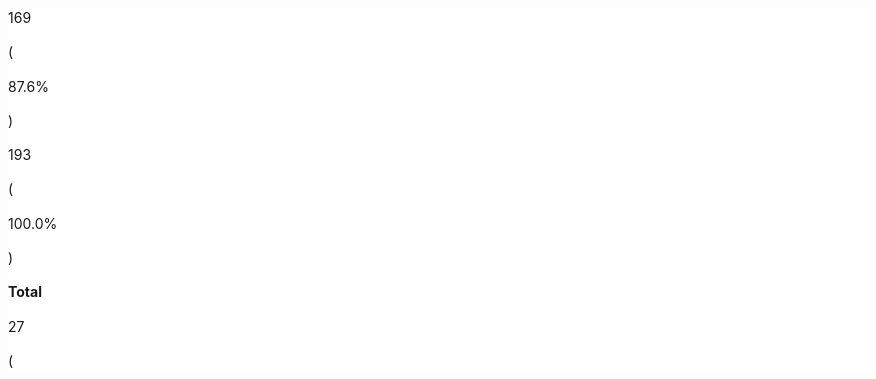 169

</td>

<td align="left" style="padding:0 1px 0 4px;border-left:0;border-right:0;text-align:left">

(

</td>

<td align="left" style="padding:0;border-left:0;border-right:0;text-align:right">

87.6%

</td>

<td align="left" style="padding:0 15px 0 1px;border-left:0;text-align:right">

)

</td>

<td align="right" style="padding:0 0 0 15px;border-right:0;text-align:right">

193

</td>

<td align="left" style="padding:0 1px 0 4px;border-left:0;border-right:0;text-align:left">

(

</td>

<td align="left" style="padding:0;border-left:0;border-right:0;text-align:right">

100.0%

</td>

<td align="left" style="padding:0 15px 0 1px;border-left:0;text-align:right">

)

</td>

</tr>

<tr>

<td>

<strong align="center">Total</strong>

</td>

<td align="right" style="padding:0 0 0 15px;border-right:0;text-align:right">

27

</td>

<td align="left" style="padding:0 1px 0 4px;border-left:0;border-right:0;text-align:left">

(
